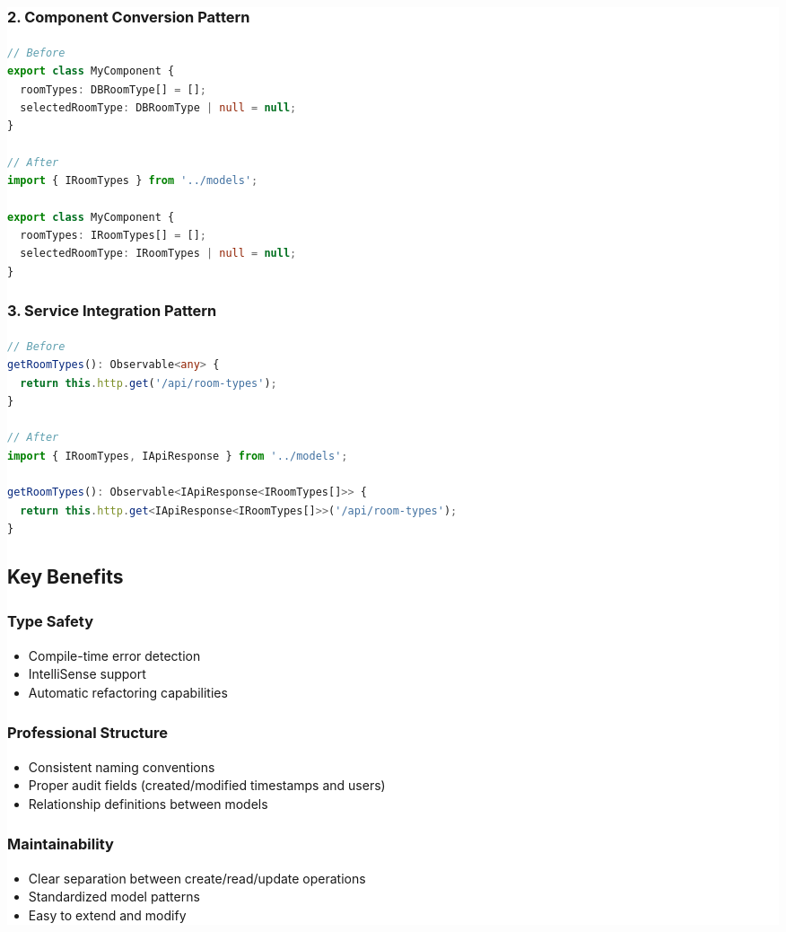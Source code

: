 ### 2. Component Conversion Pattern

```typescript
// Before
export class MyComponent {
  roomTypes: DBRoomType[] = [];
  selectedRoomType: DBRoomType | null = null;
}

// After
import { IRoomTypes } from '../models';

export class MyComponent {
  roomTypes: IRoomTypes[] = [];
  selectedRoomType: IRoomTypes | null = null;
}
```

### 3. Service Integration Pattern

```typescript
// Before
getRoomTypes(): Observable<any> {
  return this.http.get('/api/room-types');
}

// After
import { IRoomTypes, IApiResponse } from '../models';

getRoomTypes(): Observable<IApiResponse<IRoomTypes[]>> {
  return this.http.get<IApiResponse<IRoomTypes[]>>('/api/room-types');
}
```

## Key Benefits

### Type Safety
- Compile-time error detection
- IntelliSense support
- Automatic refactoring capabilities

### Professional Structure
- Consistent naming conventions
- Proper audit fields (created/modified timestamps and users)
- Relationship definitions between models

### Maintainability
- Clear separation between create/read/update operations
- Standardized model patterns
- Easy to extend and modify
